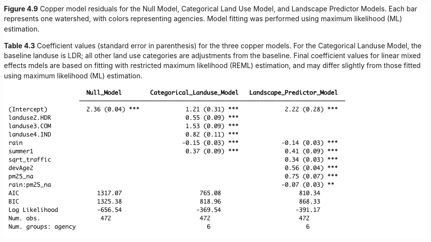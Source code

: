 **Figure 4.9** Copper model residuals for the Null Model, Categorical
Land Use Model, and Landscape Predictor Models. Each bar represents one
watershed, with colors representing agencies. Model fitting was
performed using maximum likelihood (ML) estimation.

**Table 4.3** Coefficient values (standard error in parenthesis) for the
three copper models. For the Categorical Landuse Model, the baseline
landuse is LDR; all other land use categories are adjustments from the
baseline. Final coefficient values for linear mixed effects mdels are
based on fitting with restricted maximum likelihood (REML) estimation,
and may differ slightly from those fitted using maximum likelihood (ML)
estimation.

![](images/Copper%20model%20parameters%20table.png)
